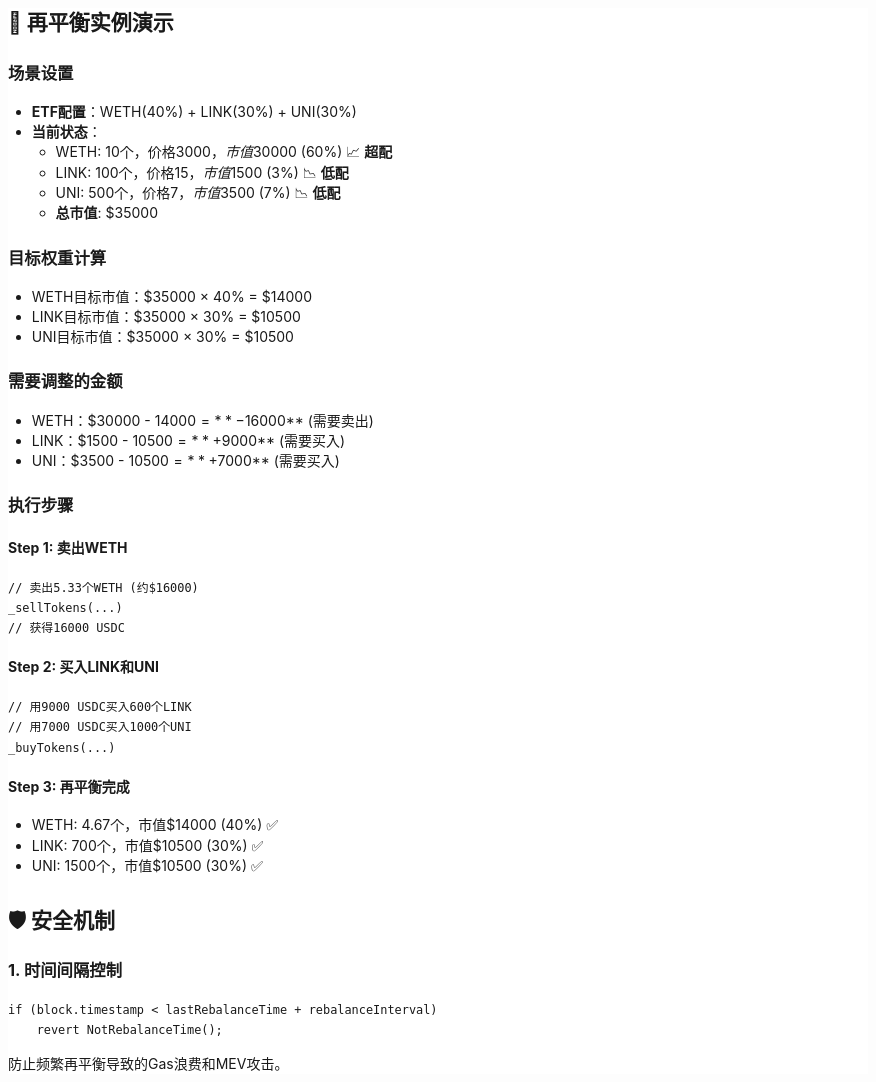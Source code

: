 ```solidity
```

## 🎨 再平衡实例演示

### 场景设置
- **ETF配置**：WETH(40%) + LINK(30%) + UNI(30%)
- **当前状态**：
  - WETH: 10个，价格$3000，市值$30000 (60%) 📈 **超配**
  - LINK: 100个，价格$15，市值$1500 (3%) 📉 **低配**  
  - UNI: 500个，价格$7，市值$3500 (7%) 📉 **低配**
  - **总市值**: $35000

### 目标权重计算
- WETH目标市值：$35000 × 40% = $14000
- LINK目标市值：$35000 × 30% = $10500  
- UNI目标市值：$35000 × 30% = $10500

### 需要调整的金额
- WETH：$30000 - $14000 = **-$16000** (需要卖出)
- LINK：$1500 - $10500 = **+$9000** (需要买入)
- UNI：$3500 - $10500 = **+$7000** (需要买入)

### 执行步骤

#### Step 1: 卖出WETH
```solidity
// 卖出5.33个WETH (约$16000)
_sellTokens(...) 
// 获得16000 USDC
```

#### Step 2: 买入LINK和UNI
```solidity
// 用9000 USDC买入600个LINK
// 用7000 USDC买入1000个UNI
_buyTokens(...)
```

#### Step 3: 再平衡完成
- WETH: 4.67个，市值$14000 (40%) ✅
- LINK: 700个，市值$10500 (30%) ✅
- UNI: 1500个，市值$10500 (30%) ✅

## 🛡️ 安全机制

### 1. 时间间隔控制
```solidity
if (block.timestamp < lastRebalanceTime + rebalanceInterval)
    revert NotRebalanceTime();
```
防止频繁再平衡导致的Gas浪费和MEV攻击。
